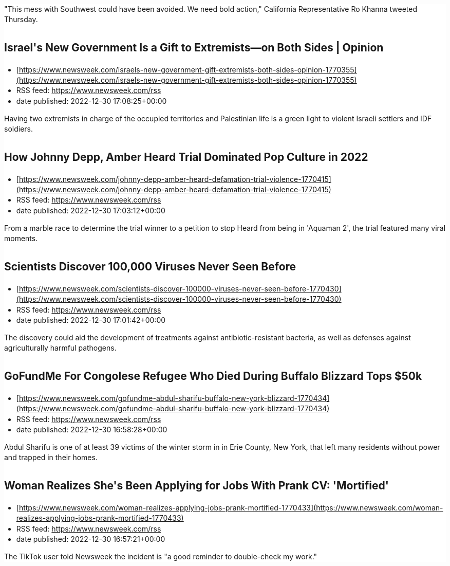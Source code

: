 "This mess with Southwest could have been avoided. We need bold action," California Representative Ro Khanna tweeted Thursday.

## Israel's New Government Is a Gift to Extremists—on Both Sides | Opinion
 - [https://www.newsweek.com/israels-new-government-gift-extremists-both-sides-opinion-1770355](https://www.newsweek.com/israels-new-government-gift-extremists-both-sides-opinion-1770355)
 - RSS feed: https://www.newsweek.com/rss
 - date published: 2022-12-30 17:08:25+00:00

Having two extremists in charge of the occupied territories and Palestinian life is a green light to violent Israeli settlers and IDF soldiers.

## How Johnny Depp, Amber Heard Trial Dominated Pop Culture in 2022
 - [https://www.newsweek.com/johnny-depp-amber-heard-defamation-trial-violence-1770415](https://www.newsweek.com/johnny-depp-amber-heard-defamation-trial-violence-1770415)
 - RSS feed: https://www.newsweek.com/rss
 - date published: 2022-12-30 17:03:12+00:00

From a marble race to determine the trial winner to a petition to stop Heard from being in 'Aquaman 2', the trial featured many viral moments.

## Scientists Discover 100,000 Viruses Never Seen Before
 - [https://www.newsweek.com/scientists-discover-100000-viruses-never-seen-before-1770430](https://www.newsweek.com/scientists-discover-100000-viruses-never-seen-before-1770430)
 - RSS feed: https://www.newsweek.com/rss
 - date published: 2022-12-30 17:01:42+00:00

The discovery could aid the development of treatments against antibiotic-resistant bacteria, as well as defenses against agriculturally harmful pathogens.

## GoFundMe For Congolese Refugee Who Died During Buffalo Blizzard Tops $50k
 - [https://www.newsweek.com/gofundme-abdul-sharifu-buffalo-new-york-blizzard-1770434](https://www.newsweek.com/gofundme-abdul-sharifu-buffalo-new-york-blizzard-1770434)
 - RSS feed: https://www.newsweek.com/rss
 - date published: 2022-12-30 16:58:28+00:00

Abdul Sharifu is one of at least 39 victims of the winter storm in in Erie County, New York, that left many residents without power and trapped in their homes.

## Woman Realizes She's Been Applying for Jobs With Prank CV: 'Mortified'
 - [https://www.newsweek.com/woman-realizes-applying-jobs-prank-mortified-1770433](https://www.newsweek.com/woman-realizes-applying-jobs-prank-mortified-1770433)
 - RSS feed: https://www.newsweek.com/rss
 - date published: 2022-12-30 16:57:21+00:00

The TikTok user told Newsweek the incident is "a good reminder to double-check my work."
